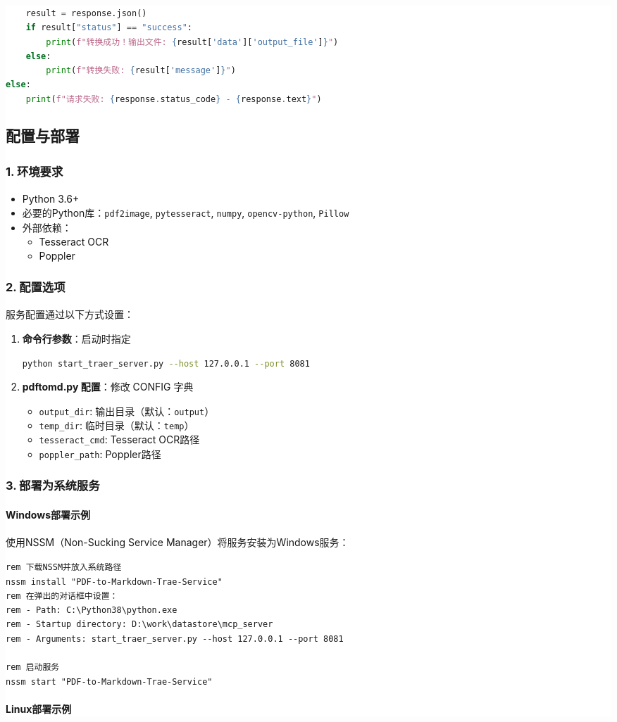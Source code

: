 ```python
    result = response.json()
    if result["status"] == "success":
        print(f"转换成功！输出文件: {result['data']['output_file']}")
    else:
        print(f"转换失败: {result['message']}")
else:
    print(f"请求失败: {response.status_code} - {response.text}")
```

## 配置与部署

### 1. 环境要求

- Python 3.6+
- 必要的Python库：`pdf2image`, `pytesseract`, `numpy`, `opencv-python`, `Pillow`
- 外部依赖：
  - Tesseract OCR
  - Poppler

### 2. 配置选项

服务配置通过以下方式设置：

1. **命令行参数**：启动时指定
   ```bash
   python start_traer_server.py --host 127.0.0.1 --port 8081
   ```

2. **pdftomd.py 配置**：修改 CONFIG 字典
   - `output_dir`: 输出目录（默认：`output`）
   - `temp_dir`: 临时目录（默认：`temp`）
   - `tesseract_cmd`: Tesseract OCR路径
   - `poppler_path`: Poppler路径

### 3. 部署为系统服务

#### Windows部署示例

使用NSSM（Non-Sucking Service Manager）将服务安装为Windows服务：

```batch
rem 下载NSSM并放入系统路径
nssm install "PDF-to-Markdown-Trae-Service"
rem 在弹出的对话框中设置：
rem - Path: C:\Python38\python.exe
rem - Startup directory: D:\work\datastore\mcp_server
rem - Arguments: start_traer_server.py --host 127.0.0.1 --port 8081

rem 启动服务
nssm start "PDF-to-Markdown-Trae-Service"
```

#### Linux部署示例
